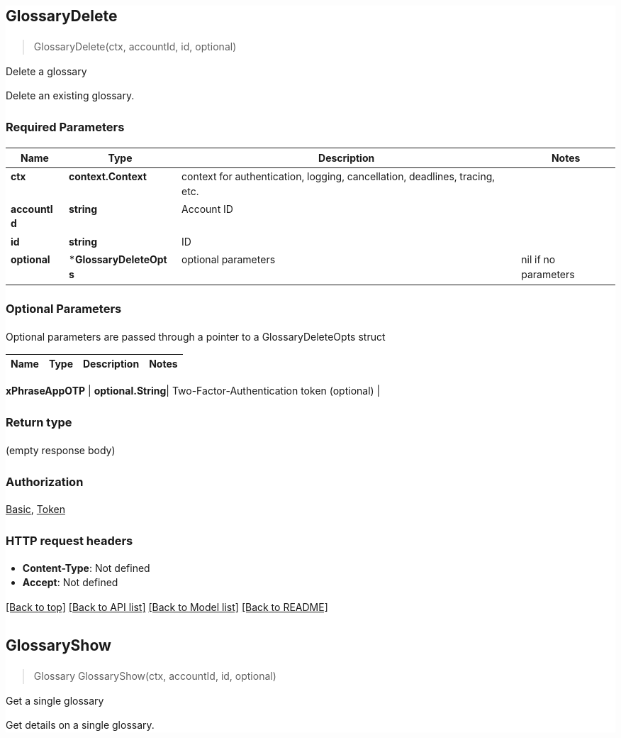 
## GlossaryDelete

> GlossaryDelete(ctx, accountId, id, optional)

Delete a glossary

Delete an existing glossary.

### Required Parameters


Name | Type | Description  | Notes
------------- | ------------- | ------------- | -------------
**ctx** | **context.Context** | context for authentication, logging, cancellation, deadlines, tracing, etc.
**accountId** | **string**| Account ID | 
**id** | **string**| ID | 
 **optional** | ***GlossaryDeleteOpts** | optional parameters | nil if no parameters

### Optional Parameters

Optional parameters are passed through a pointer to a GlossaryDeleteOpts struct


Name | Type | Description  | Notes
------------- | ------------- | ------------- | -------------


 **xPhraseAppOTP** | **optional.String**| Two-Factor-Authentication token (optional) | 

### Return type

 (empty response body)

### Authorization

[Basic](../README.md#Basic), [Token](../README.md#Token)

### HTTP request headers

- **Content-Type**: Not defined
- **Accept**: Not defined

[[Back to top]](#) [[Back to API list]](../README.md#documentation-for-api-endpoints)
[[Back to Model list]](../README.md#documentation-for-models)
[[Back to README]](../README.md)


## GlossaryShow

> Glossary GlossaryShow(ctx, accountId, id, optional)

Get a single glossary

Get details on a single glossary.
